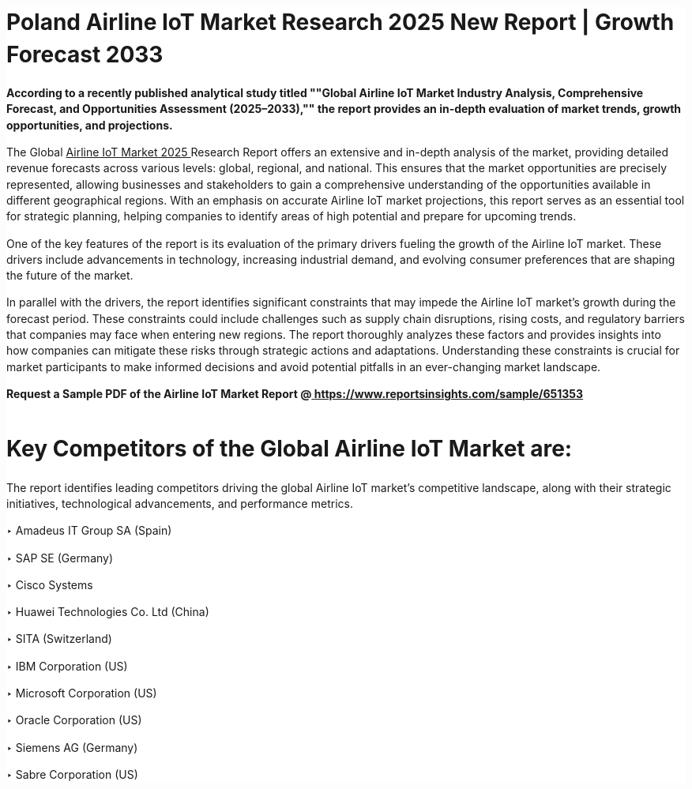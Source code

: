 # Poland Airline IoT Market Research 2025 New Report | Growth Forecast 2033

<strong>According to a recently published analytical study titled ""Global Airline IoT Market Industry Analysis, Comprehensive Forecast, and Opportunities Assessment (2025–2033),"" the report provides an in-depth evaluation of market trends, growth opportunities, and projections.</strong>

The Global <a href=https://www.reportsinsights.com/sample/651353>Airline IoT Market 2025 </a> Research Report offers an extensive and in-depth analysis of the market, providing detailed revenue forecasts across various levels: global, regional, and national. This ensures that the market opportunities are precisely represented, allowing businesses and stakeholders to gain a comprehensive understanding of the opportunities available in different geographical regions. With an emphasis on accurate Airline IoT market projections, this report serves as an essential tool for strategic planning, helping companies to identify areas of high potential and prepare for upcoming trends.

One of the key features of the report is its evaluation of the primary drivers fueling the growth of the Airline IoT market. These drivers include advancements in technology, increasing industrial demand, and evolving consumer preferences that are shaping the future of the market. 

In parallel with the drivers, the report identifies significant constraints that may impede the Airline IoT market’s growth during the forecast period. These constraints could include challenges such as supply chain disruptions, rising costs, and regulatory barriers that companies may face when entering new regions. The report thoroughly analyzes these factors and provides insights into how companies can mitigate these risks through strategic actions and adaptations. Understanding these constraints is crucial for market participants to make informed decisions and avoid potential pitfalls in an ever-changing market landscape.

<strong>Request a Sample PDF of the Airline IoT Market Report </strong><strong>@<a href=https://www.reportsinsights.com/sample/651353> https://www.reportsinsights.com/sample/651353</a></strong></font>

# <strong>Key Competitors of the Global Airline IoT Market are:</strong>

The report identifies leading competitors driving the global Airline IoT market’s competitive landscape, along with their strategic initiatives, technological advancements, and performance metrics.

‣ Amadeus IT Group SA (Spain)

‣ SAP SE (Germany)

‣ Cisco Systems

‣ Huawei Technologies Co. Ltd (China)

‣ SITA (Switzerland)

‣ IBM Corporation (US)

‣ Microsoft Corporation (US)

‣ Oracle Corporation (US)

‣ Siemens AG (Germany)

‣ Sabre Corporation (US)
